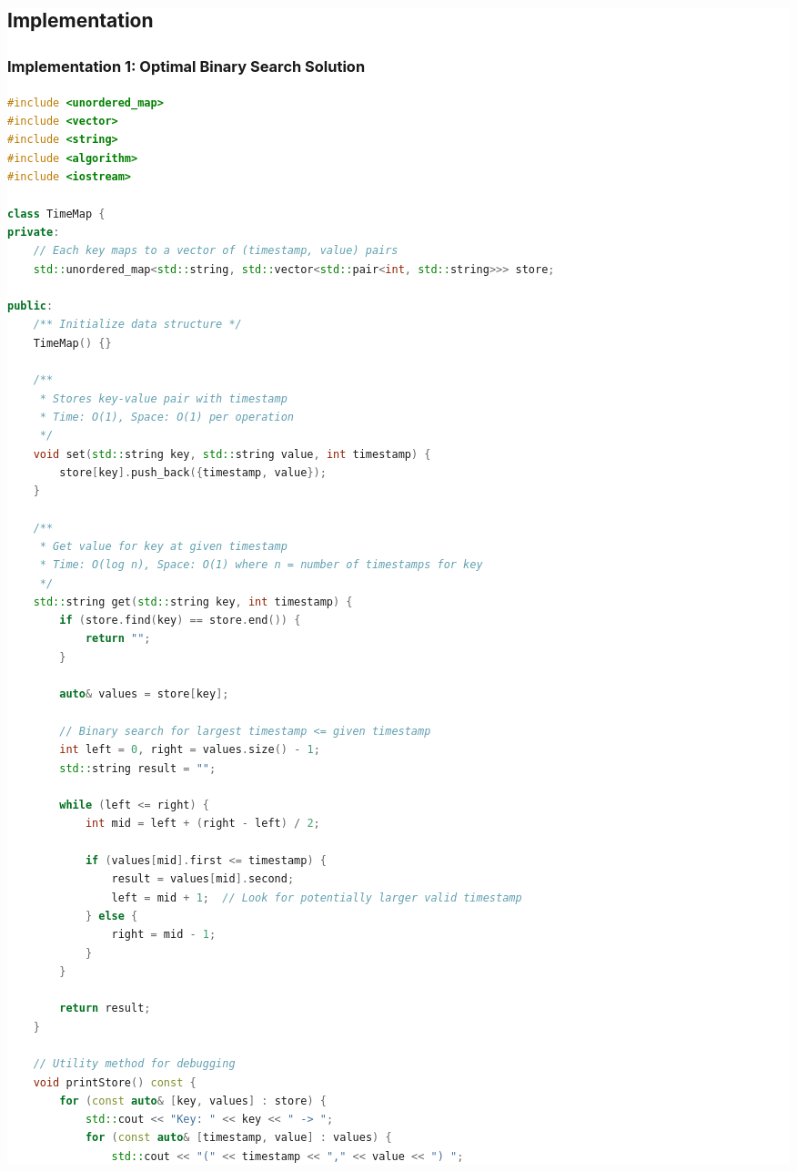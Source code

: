 ## Implementation

### Implementation 1: Optimal Binary Search Solution

```cpp
#include <unordered_map>
#include <vector>
#include <string>
#include <algorithm>
#include <iostream>

class TimeMap {
private:
    // Each key maps to a vector of (timestamp, value) pairs
    std::unordered_map<std::string, std::vector<std::pair<int, std::string>>> store;
    
public:
    /** Initialize data structure */
    TimeMap() {}
    
    /** 
     * Stores key-value pair with timestamp
     * Time: O(1), Space: O(1) per operation
     */
    void set(std::string key, std::string value, int timestamp) {
        store[key].push_back({timestamp, value});
    }
    
    /** 
     * Get value for key at given timestamp
     * Time: O(log n), Space: O(1) where n = number of timestamps for key
     */
    std::string get(std::string key, int timestamp) {
        if (store.find(key) == store.end()) {
            return "";
        }
        
        auto& values = store[key];
        
        // Binary search for largest timestamp <= given timestamp
        int left = 0, right = values.size() - 1;
        std::string result = "";
        
        while (left <= right) {
            int mid = left + (right - left) / 2;
            
            if (values[mid].first <= timestamp) {
                result = values[mid].second;
                left = mid + 1;  // Look for potentially larger valid timestamp
            } else {
                right = mid - 1;
            }
        }
        
        return result;
    }
    
    // Utility method for debugging
    void printStore() const {
        for (const auto& [key, values] : store) {
            std::cout << "Key: " << key << " -> ";
            for (const auto& [timestamp, value] : values) {
                std::cout << "(" << timestamp << "," << value << ") ";
```